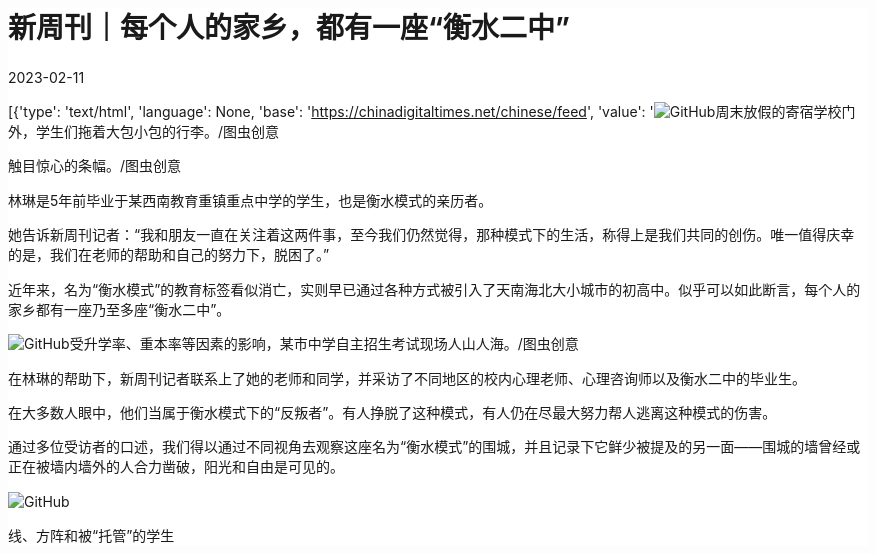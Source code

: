 # 新周刊｜每个人的家乡，都有一座“衡水二中”

2023-02-11

[{'type': 'text/html', 'language': None, 'base': 'https://chinadigitaltimes.net/chinese/feed', 'value': '![GitHub](https://chinadigitaltimes.net/chinese/files/2023/02/post-692838-63e6e0fe569dc.)周末放假的寄宿学校门外，学生们拖着大包小包的行李。/图虫创意



<div class="su-spoiler-title)

标题：每个人的家乡，都有一座“衡水二中”

作者：阿祯

发表日期：2023.2.9

来源：

主题归类：

CDS收藏：

版权说明：该作品版权归原作者所有。中国数字时代仅对原作进行存档，以对抗中国的网络审查。详细版权说明。







“我依靠幻想自己睡在桥洞里入眠。如果不按照既定的模式学习就考不上好大学，从而成为社会游民，我能想到最坏的结果就是睡桥洞。这个结果都能接受的话，其他困难于我而言就都不存在了。”

“衡水二中”的墙，并不能困住人的一生。但总有人用未来十年、二十年整理那片坍塌的废墟。通过多位受访者的口述，我们得以通过不同视角去观察这座名为“衡水模式”的围城，并且记录下它鲜少被提及的另一面。



“一张张成绩单被重重叠叠张贴在窗边，每当有一张新的覆盖上旧的，全班同学都会迅速围过去，大家的心情总是跟着排名起起伏伏。窗外不是风景，是对面墙上一条条鲜红的横幅。上面写着不外乎是类似‘两眼一睁开始竞争’这样打鸡血的句子。”

新闻报道中有关胡鑫宇生前学习生活的描述，勾起了林琳这段不算美好的回忆。不久前，她刚和朋友激烈地讨论过《衡水二中学生的发声，救救我们》一文。

![GitHub](https://chinadigitaltimes.net/chinese/files/2023/02/post-692838-63e6e0fe6559f.)触目惊心的条幅。/图虫创意

林琳是5年前毕业于某西南教育重镇重点中学的学生，也是衡水模式的亲历者。

她告诉新周刊记者：“我和朋友一直在关注着这两件事，至今我们仍然觉得，那种模式下的生活，称得上是我们共同的创伤。唯一值得庆幸的是，我们在老师的帮助和自己的努力下，脱困了。”

近年来，名为“衡水模式”的教育标签看似消亡，实则早已通过各种方式被引入了天南海北大小城市的初高中。似乎可以如此断言，每个人的家乡都有一座乃至多座“衡水二中”。

![GitHub](https://chinadigitaltimes.net/chinese/files/2023/02/post-692838-63e6e0fe76c52.)受升学率、重本率等因素的影响，某市中学自主招生考试现场人山人海。/图虫创意

在林琳的帮助下，新周刊记者联系上了她的老师和同学，并采访了不同地区的校内心理老师、心理咨询师以及衡水二中的毕业生。

在大多数人眼中，他们当属于衡水模式下的“反叛者”。有人挣脱了这种模式，有人仍在尽最大努力帮人逃离这种模式的伤害。

通过多位受访者的口述，我们得以通过不同视角去观察这座名为“衡水模式”的围城，并且记录下它鲜少被提及的另一面——围城的墙曾经或正在被墙内墙外的人合力凿破，阳光和自由是可见的。

![GitHub](https://chinadigitaltimes.net/chinese/files/2023/02/post-692838-63e6e0fe7e2c0.png)

线、方阵和被“托管”的学生
